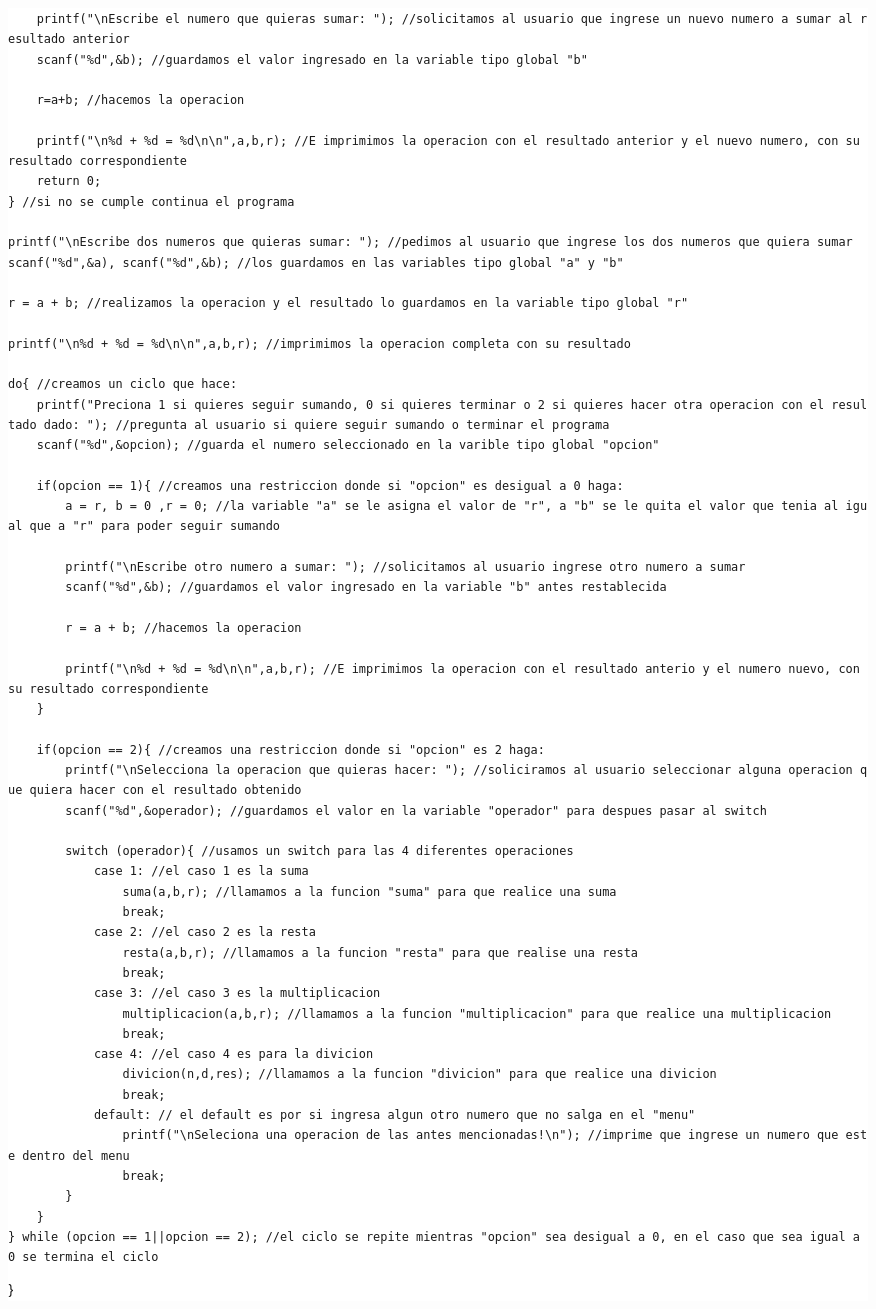         printf("\nEscribe el numero que quieras sumar: "); //solicitamos al usuario que ingrese un nuevo numero a sumar al resultado anterior
        scanf("%d",&b); //guardamos el valor ingresado en la variable tipo global "b"

        r=a+b; //hacemos la operacion 

        printf("\n%d + %d = %d\n\n",a,b,r); //E imprimimos la operacion con el resultado anterior y el nuevo numero, con su resultado correspondiente
        return 0;
    } //si no se cumple continua el programa

    printf("\nEscribe dos numeros que quieras sumar: "); //pedimos al usuario que ingrese los dos numeros que quiera sumar
    scanf("%d",&a), scanf("%d",&b); //los guardamos en las variables tipo global "a" y "b" 

    r = a + b; //realizamos la operacion y el resultado lo guardamos en la variable tipo global "r"

    printf("\n%d + %d = %d\n\n",a,b,r); //imprimimos la operacion completa con su resultado

    do{ //creamos un ciclo que hace:
        printf("Preciona 1 si quieres seguir sumando, 0 si quieres terminar o 2 si quieres hacer otra operacion con el resultado dado: "); //pregunta al usuario si quiere seguir sumando o terminar el programa
        scanf("%d",&opcion); //guarda el numero seleccionado en la varible tipo global "opcion"

        if(opcion == 1){ //creamos una restriccion donde si "opcion" es desigual a 0 haga:
            a = r, b = 0 ,r = 0; //la variable "a" se le asigna el valor de "r", a "b" se le quita el valor que tenia al igual que a "r" para poder seguir sumando

            printf("\nEscribe otro numero a sumar: "); //solicitamos al usuario ingrese otro numero a sumar
            scanf("%d",&b); //guardamos el valor ingresado en la variable "b" antes restablecida

            r = a + b; //hacemos la operacion

            printf("\n%d + %d = %d\n\n",a,b,r); //E imprimimos la operacion con el resultado anterio y el numero nuevo, con su resultado correspondiente
        }

        if(opcion == 2){ //creamos una restriccion donde si "opcion" es 2 haga:
            printf("\nSelecciona la operacion que quieras hacer: "); //soliciramos al usuario seleccionar alguna operacion que quiera hacer con el resultado obtenido
            scanf("%d",&operador); //guardamos el valor en la variable "operador" para despues pasar al switch 

            switch (operador){ //usamos un switch para las 4 diferentes operaciones
                case 1: //el caso 1 es la suma
                    suma(a,b,r); //llamamos a la funcion "suma" para que realice una suma
                    break;
                case 2: //el caso 2 es la resta
                    resta(a,b,r); //llamamos a la funcion "resta" para que realise una resta
                    break;
                case 3: //el caso 3 es la multiplicacion
                    multiplicacion(a,b,r); //llamamos a la funcion "multiplicacion" para que realice una multiplicacion
                    break;
                case 4: //el caso 4 es para la divicion
                    divicion(n,d,res); //llamamos a la funcion "divicion" para que realice una divicion
                    break;
                default: // el default es por si ingresa algun otro numero que no salga en el "menu"
                    printf("\nSeleciona una operacion de las antes mencionadas!\n"); //imprime que ingrese un numero que este dentro del menu
                    break;
            }
        }
    } while (opcion == 1||opcion == 2); //el ciclo se repite mientras "opcion" sea desigual a 0, en el caso que sea igual a 0 se termina el ciclo
}
